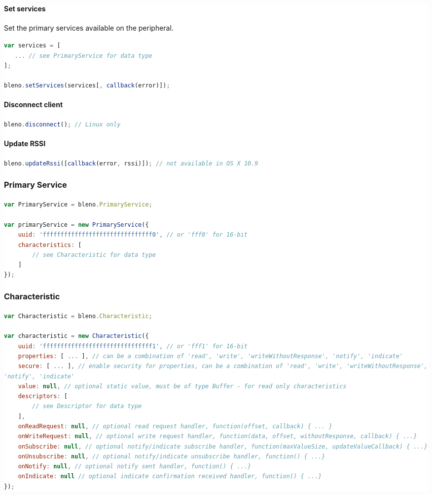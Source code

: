 #### Set services

Set the primary services available on the peripheral.

```javascript
var services = [
   ... // see PrimaryService for data type
];

bleno.setServices(services[, callback(error)]);
```

#### Disconnect client

```javascript
bleno.disconnect(); // Linux only
```

#### Update RSSI

```javascript
bleno.updateRssi([callback(error, rssi)]); // not available in OS X 10.9
```

### Primary Service

```javascript
var PrimaryService = bleno.PrimaryService;

var primaryService = new PrimaryService({
    uuid: 'fffffffffffffffffffffffffffffff0', // or 'fff0' for 16-bit
    characteristics: [
        // see Characteristic for data type
    ]
});
```

### Characteristic

```javascript
var Characteristic = bleno.Characteristic;

var characteristic = new Characteristic({
    uuid: 'fffffffffffffffffffffffffffffff1', // or 'fff1' for 16-bit
    properties: [ ... ], // can be a combination of 'read', 'write', 'writeWithoutResponse', 'notify', 'indicate'
    secure: [ ... ], // enable security for properties, can be a combination of 'read', 'write', 'writeWithoutResponse', 'notify', 'indicate'
    value: null, // optional static value, must be of type Buffer - for read only characteristics
    descriptors: [
        // see Descriptor for data type
    ],
    onReadRequest: null, // optional read request handler, function(offset, callback) { ... }
    onWriteRequest: null, // optional write request handler, function(data, offset, withoutResponse, callback) { ...}
    onSubscribe: null, // optional notify/indicate subscribe handler, function(maxValueSize, updateValueCallback) { ...}
    onUnsubscribe: null, // optional notify/indicate unsubscribe handler, function() { ...}
    onNotify: null, // optional notify sent handler, function() { ...}
    onIndicate: null // optional indicate confirmation received handler, function() { ...}
});
```

